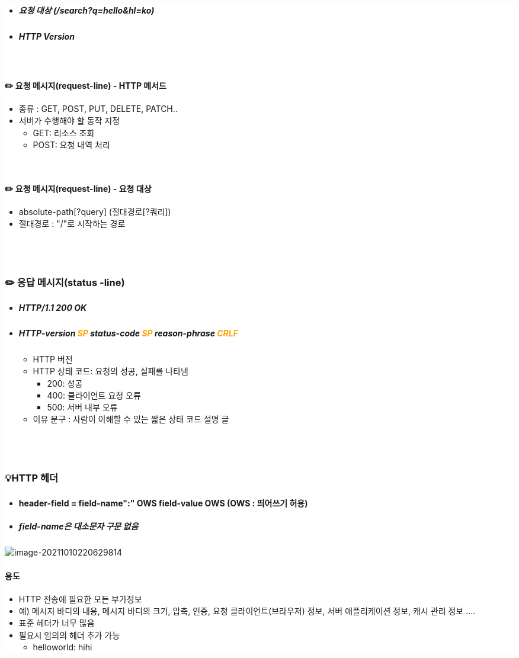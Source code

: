   - ##### 요청 대상 (/search?q=hello&hl=ko)

  - ##### HTTP Version

<br/>

#### ✏️ 요청 메시지(request-line) - HTTP 메서드

- 종류 : GET, POST, PUT, DELETE, PATCH..
- 서버가 수행해야 할 동작 지정
  - GET: 리소스 조회
  - POST: 요청 내역 처리

<br/>

#### ✏️ 요청 메시지(request-line) - 요청 대상

- absolute-path[?query] (절대경로[?쿼리])
- 절대경로 : "/"로 시작하는 경로

<br/>

<br/>

### ✏️ 응답 메시지(status -line)

- ##### HTTP/1.1 200 OK

- ##### HTTP-version <span style="color:orange">SP</span> status-code <span style="color:orange">SP</span> reason-phrase <span style="color:orange">CRLF</span>

  - HTTP 버전
  - HTTP 상태 코드: 요청의 성공, 실패를 나타냄
    - 200: 성공
    - 400: 클라이언트 요청 오류
    - 500: 서버 내부 오류
  - 이유 문구 : 사람이 이해할 수 있는 짧은 상태 코드 설명 글

<br/>

<br/>

### 💡HTTP 헤더

- #### header-field = field-name":" OWS field-value OWS  (OWS : 띄어쓰기 허용)

- ##### field-name은 대소문자 구문 없음

![image-20211010220629814](../../../../../Users/huipu/AppData/Roaming/Typora/typora-user-images/image-20211010220629814.png)

#### 용도

- HTTP 전송에 필요한 모든 부가정보
- 예) 메시지 바디의 내용, 메시지 바디의 크기, 압축, 인증, 요청 클라이언트(브라우저) 정보, 서버 애플리케이션 정보, 캐시 관리 정보 ....
- 표준 헤더가 너무 많음
- 필요시 임의의 헤더 추가 가능
  - helloworld: hihi
